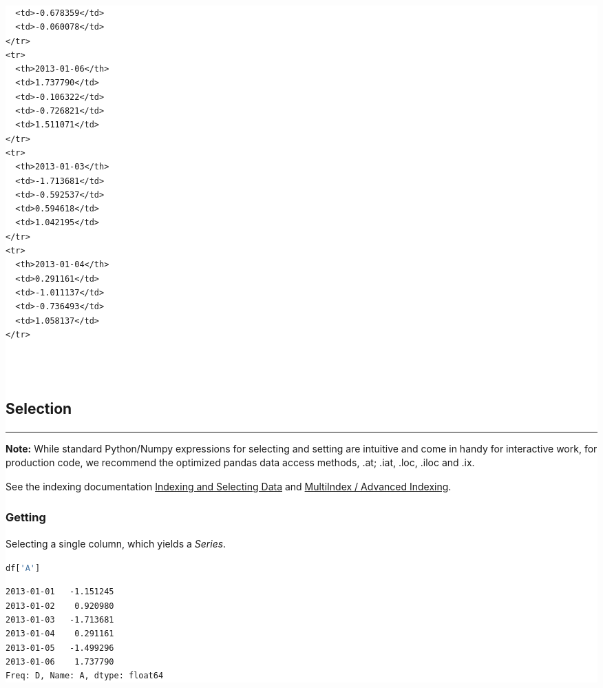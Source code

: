       <td>-0.678359</td>
      <td>-0.060078</td>
    </tr>
    <tr>
      <th>2013-01-06</th>
      <td>1.737790</td>
      <td>-0.106322</td>
      <td>-0.726821</td>
      <td>1.511071</td>
    </tr>
    <tr>
      <th>2013-01-03</th>
      <td>-1.713681</td>
      <td>-0.592537</td>
      <td>0.594618</td>
      <td>1.042195</td>
    </tr>
    <tr>
      <th>2013-01-04</th>
      <td>0.291161</td>
      <td>-1.011137</td>
      <td>-0.736493</td>
      <td>1.058137</td>
    </tr>
  </tbody>
</table>
</div>



<br><br>

## Selection
---

**Note:** While standard Python/Numpy expressions for selecting and setting are intuitive and come in handy for interactive work, for production code, we recommend the optimized pandas data access methods, .at; .iat, .loc, .iloc and .ix.

See the indexing documentation [Indexing and Selecting Data](https://pandas.pydata.org/pandas-docs/stable/indexing.html#indexing "Indexing and Selecting Data") and [MultiIndex / Advanced Indexing](https://pandas.pydata.org/pandas-docs/stable/advanced.html#advanced "MultiIndex / Advanced Indexing").

### Getting

Selecting a single column, which yields a *Series*.


```python
df['A']
```




    2013-01-01   -1.151245
    2013-01-02    0.920980
    2013-01-03   -1.713681
    2013-01-04    0.291161
    2013-01-05   -1.499296
    2013-01-06    1.737790
    Freq: D, Name: A, dtype: float64
